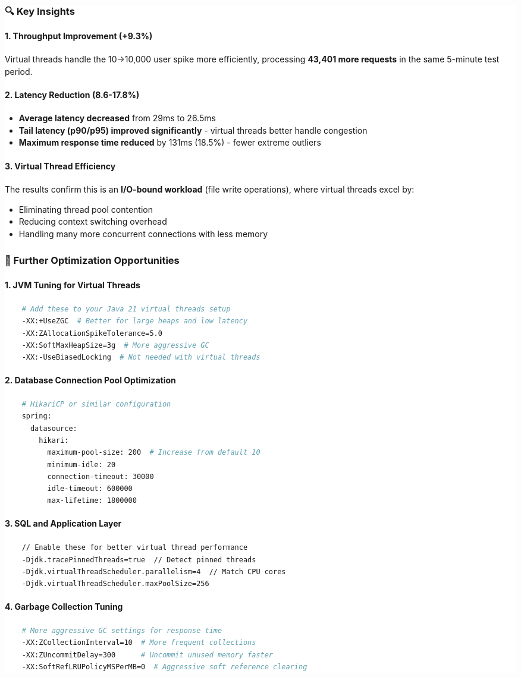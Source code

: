 ### 🔍 Key Insights

#### 1. **Throughput Improvement (+9.3%)**
Virtual threads handle the 10→10,000 user spike more efficiently, processing **43,401 more requests** in the same 5-minute test period.

#### 2. **Latency Reduction (8.6-17.8%)**
- **Average latency decreased** from 29ms to 26.5ms
- **Tail latency (p90/p95) improved significantly** - virtual threads better handle congestion
- **Maximum response time reduced** by 131ms (18.5%) - fewer extreme outliers

#### 3. **Virtual Thread Efficiency**
The results confirm this is an **I/O-bound workload** (file write operations), where virtual threads excel by:
- Eliminating thread pool contention
- Reducing context switching overhead
- Handling many more concurrent connections with less memory

### 🚀 Further Optimization Opportunities

#### 1. **JVM Tuning for Virtual Threads**
```bash
    # Add these to your Java 21 virtual threads setup
    -XX:+UseZGC  # Better for large heaps and low latency
    -XX:ZAllocationSpikeTolerance=5.0
    -XX:SoftMaxHeapSize=3g  # More aggressive GC
    -XX:-UseBiasedLocking  # Not needed with virtual threads
```

#### 2. **Database Connection Pool Optimization**
```bash
    # HikariCP or similar configuration
    spring:
      datasource:
        hikari:
          maximum-pool-size: 200  # Increase from default 10
          minimum-idle: 20
          connection-timeout: 30000
          idle-timeout: 600000
          max-lifetime: 1800000
```

#### 3. **SQL and Application Layer**
```bash
    // Enable these for better virtual thread performance
    -Djdk.tracePinnedThreads=true  // Detect pinned threads
    -Djdk.virtualThreadScheduler.parallelism=4  // Match CPU cores
    -Djdk.virtualThreadScheduler.maxPoolSize=256
```

#### 4. **Garbage Collection Tuning**
```bash
    # More aggressive GC settings for response time
    -XX:ZCollectionInterval=10  # More frequent collections
    -XX:ZUncommitDelay=300      # Uncommit unused memory faster
    -XX:SoftRefLRUPolicyMSPerMB=0  # Aggressive soft reference clearing
```
